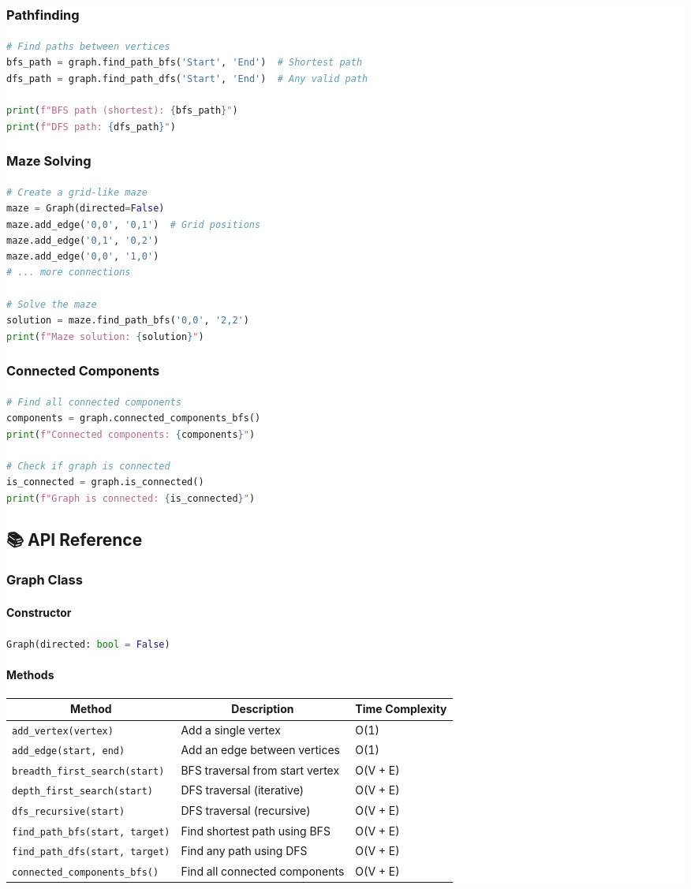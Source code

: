 ### Pathfinding

```python
# Find paths between vertices
bfs_path = graph.find_path_bfs('Start', 'End')  # Shortest path
dfs_path = graph.find_path_dfs('Start', 'End')  # Any valid path

print(f"BFS path (shortest): {bfs_path}")
print(f"DFS path: {dfs_path}")
```

### Maze Solving

```python
# Create a grid-like maze
maze = Graph(directed=False)
maze.add_edge('0,0', '0,1')  # Grid positions
maze.add_edge('0,1', '0,2')
maze.add_edge('0,0', '1,0')
# ... more connections

# Solve the maze
solution = maze.find_path_bfs('0,0', '2,2')
print(f"Maze solution: {solution}")
```

### Connected Components

```python
# Find all connected components
components = graph.connected_components_bfs()
print(f"Connected components: {components}")

# Check if graph is connected
is_connected = graph.is_connected()
print(f"Graph is connected: {is_connected}")
```

## 📚 API Reference

### Graph Class

#### Constructor
```python
Graph(directed: bool = False)
```

#### Methods

| Method | Description | Time Complexity |
|--------|-------------|-----------------|
| `add_vertex(vertex)` | Add a single vertex | O(1) |
| `add_edge(start, end)` | Add an edge between vertices | O(1) |
| `breadth_first_search(start)` | BFS traversal from start vertex | O(V + E) |
| `depth_first_search(start)` | DFS traversal (iterative) | O(V + E) |
| `dfs_recursive(start)` | DFS traversal (recursive) | O(V + E) |
| `find_path_bfs(start, target)` | Find shortest path using BFS | O(V + E) |
| `find_path_dfs(start, target)` | Find any path using DFS | O(V + E) |
| `connected_components_bfs()` | Find all connected components | O(V + E) |